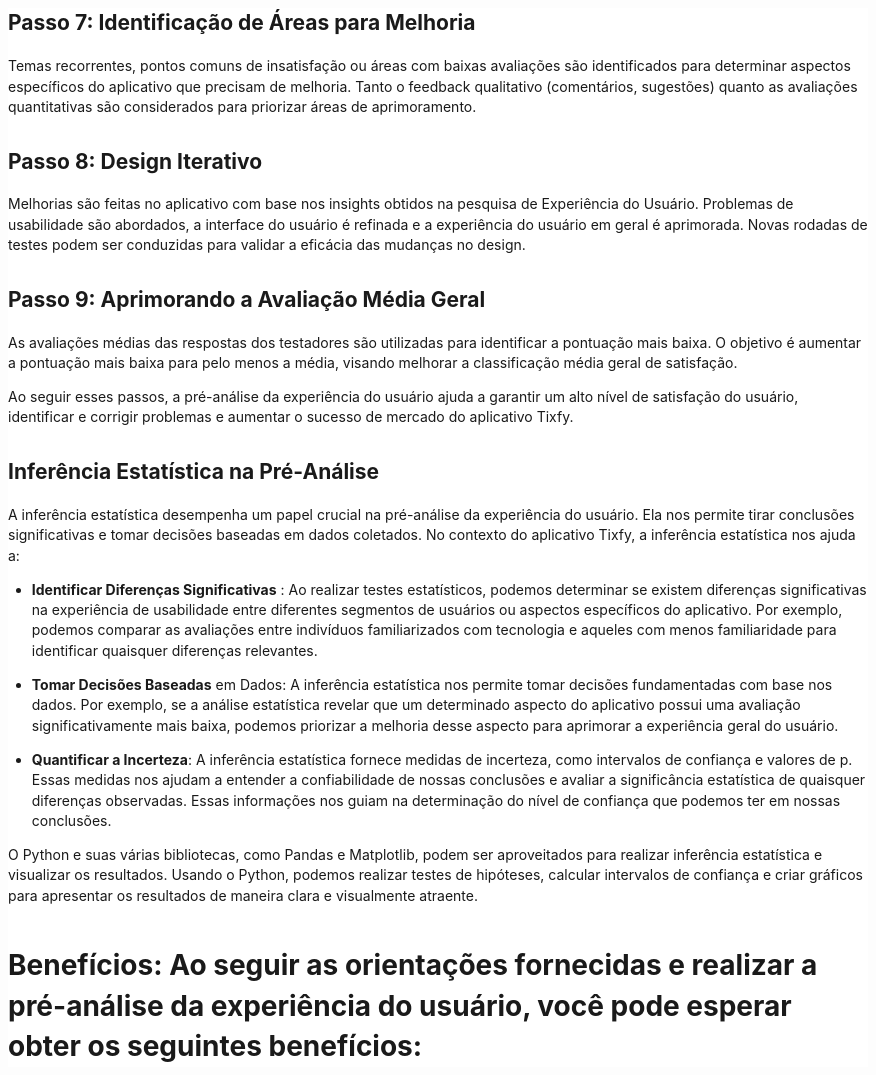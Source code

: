 ## Passo 7: Identificação de Áreas para Melhoria
Temas recorrentes, pontos comuns de insatisfação ou áreas com baixas avaliações são identificados para determinar aspectos específicos do aplicativo que precisam de melhoria. Tanto o feedback qualitativo (comentários, sugestões) quanto as avaliações quantitativas são considerados para priorizar áreas de aprimoramento.

## Passo 8: Design Iterativo
Melhorias são feitas no aplicativo com base nos insights obtidos na pesquisa de Experiência do Usuário. Problemas de usabilidade são abordados, a interface do usuário é refinada e a experiência do usuário em geral é aprimorada. Novas rodadas de testes podem ser conduzidas para validar a eficácia das mudanças no design.

## Passo 9: Aprimorando a Avaliação Média Geral
As avaliações médias das respostas dos testadores são utilizadas para identificar a pontuação mais baixa. O objetivo é aumentar a pontuação mais baixa para pelo menos a média, visando melhorar a classificação média geral de satisfação.

Ao seguir esses passos, a pré-análise da experiência do usuário ajuda a garantir um alto nível de satisfação do usuário, identificar e corrigir problemas e aumentar o sucesso de mercado do aplicativo Tixfy.

## Inferência Estatística na Pré-Análise

A inferência estatística desempenha um papel crucial na pré-análise da experiência do usuário. Ela nos permite tirar conclusões significativas e tomar decisões baseadas em dados coletados. No contexto do aplicativo Tixfy, a inferência estatística nos ajuda a:

* __Identificar Diferenças Significativas__ : Ao realizar testes estatísticos, podemos determinar se existem diferenças significativas na experiência de usabilidade entre diferentes segmentos de usuários ou aspectos específicos do aplicativo. Por exemplo, podemos comparar as avaliações entre indivíduos familiarizados com tecnologia e aqueles com menos familiaridade para identificar quaisquer diferenças relevantes.

* __Tomar Decisões Baseadas__ em Dados: A inferência estatística nos permite tomar decisões fundamentadas com base nos dados. Por exemplo, se a análise estatística revelar que um determinado aspecto do aplicativo possui uma avaliação significativamente mais baixa, podemos priorizar a melhoria desse aspecto para aprimorar a experiência geral do usuário.

* __Quantificar a Incerteza__: A inferência estatística fornece medidas de incerteza, como intervalos de confiança e valores de p. Essas medidas nos ajudam a entender a confiabilidade de nossas conclusões e avaliar a significância estatística de quaisquer diferenças observadas. Essas informações nos guiam na determinação do nível de confiança que podemos ter em nossas conclusões.

O Python e suas várias bibliotecas, como Pandas e Matplotlib, podem ser aproveitados para realizar inferência estatística e visualizar os resultados. Usando o Python, podemos realizar testes de hipóteses, calcular intervalos de confiança e criar gráficos para apresentar os resultados de maneira clara e visualmente atraente.

# Benefícios: Ao seguir as orientações fornecidas e realizar a pré-análise da experiência do usuário, você pode esperar obter os seguintes benefícios:
